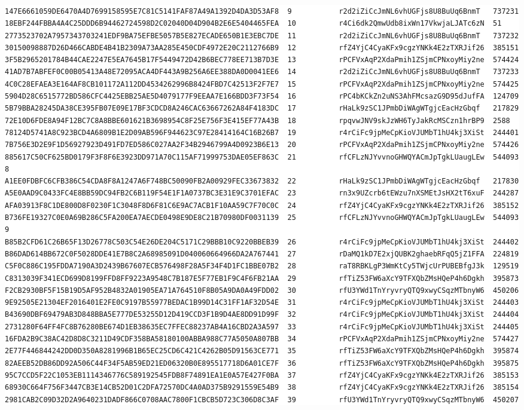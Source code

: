 ```
147E6661059DE6470A4D7699158595E7C81C5141FAF87A49A1392D4DA3D53AF8  9           r2d2iZiCcJmNL6vhUGFjs8U8BuUq6BnmT   737231
18EBF244FBBA4A4C25DDD6B94462724598D2C02040D04D904B2E6E5404465FEA  10          r4Ci6dk2QmwUdb8ixWn17VkwjaLJATc6zN  51
2773523702A7957343703241EDF9BA75EFBE5057B5E827ECADE650B1E3EBC7DE  11          r2d2iZiCcJmNL6vhUGFjs8U8BuUq6BnmT   737232
30150098887D26D466CABDE4B41B2309A73AA285E450CDF4972E20C2112766B9  12          rfZ4YjC4CyaKFx9cgzYNKk4E2zTXRJif26  385151
3F5B2965201784B44CAE2247E5EA7645B17F5449472D42B6BEC778EE713B7D3E  13          rPCFVxAqP2XdaPmih1ZSjmCPNxoyMiy2ne  574424
41AD7B7ABFEF0C00B05413A48E72095ACA4DF443A9B256A6EE388DA0D0041EE6  14          r2d2iZiCcJmNL6vhUGFjs8U8BuUq6BnmT   737233
4C0C28EFAEA3E164AF8CB101172A112DD4534262996B8424FBD7C42513F2F7E7  15          rPCFVxAqP2XdaPmih1ZSjmCPNxoyMiy2ne  574425
5904D28C6515772BD586CFC4425EBB25AE5D4079177F9EEAA7E166BDD3F73F54  16          rPC4bKCkZn2uNS3AhFMcsazG9D95dJufFA  124709
5B79BBA28245DA38CE395FB07E09E17BF3CDCD8A246CAC63667262A84F4183DC  17          rHaLk9zSC1JPmbDiWAgWTgjcEacHzGbqf   217829
72E10D6FDE8A94F12BC7C8A8BBE601621B3698954C8F25E756F3E415EF77A43B  18          rpqvwJNV9skJzWH6TyJakRcMSCzn1hrBP9  2588
78124D5741A8C923BCD4A6809B1E2D09AB596F944623C97E28414164C16B26B7  19          r4rCiFc9jpMeCpKioVJUMbT1hU4kj3XiSt  244401
7B756E3D2E9F1D56927923D491FD7ED586C027AA2F34B2946799A4D0923B6E13  20          rPCFVxAqP2XdaPmih1ZSjmCPNxoyMiy2ne  574426
885617C50CF625BD0179F3F8F6E3923DD971A70C115AF71999753DAE05EF863C  21          rfCFLzNJYvvnoGHWQYACmJpTgkLUaugLEw  5440938
A1EE0FDBFC6CFB386C54CDA8F8A1247A6F748BC50090FB2A00929FEC33673832  22          rHaLk9zSC1JPmbDiWAgWTgjcEacHzGbqf   217830
A5E0AAD9C0433FC4E8BB59DC94FB2C6B119F54E1F1A0737BC3E31E9C3701EFAC  23          rn3x9UZcrb6tEWzu7nXSMEtJsHX2tT6xuF  244287
AFA03913F8C1DE800D8F0230F1C3048F8D6F81C6E9AC7ACB1F10AA59C7F70C0C  24          rfZ4YjC4CyaKFx9cgzYNKk4E2zTXRJif26  385152
B736FE19327C0E0A69B286C5FA200EA7AECDE0498E9DE8C21B70980DF0031139  25          rfCFLzNJYvvnoGHWQYACmJpTgkLUaugLEw  5440939
B85B2CFD61C26B65F13D26778C503C54E26DE204C5171C29BBB10C9220BBEB39  26          r4rCiFc9jpMeCpKioVJUMbT1hU4kj3XiSt  244402
B86DAD614BB672C0F5028DDE41E7B8C2A68985091D040060664966DA2A767441  27          rDaMQ1kD7E2xjQUBK2ghaebRFqQ5jZ1FFA  224819
C5F0C886C195FDDA7190A3D2439B67607ECB576498F28A5F34F4D1FC1BBE07B2  28          raT8RBKLgP3WmKtCy5TWjcUrPUBEBfgJ3k  129519
C8313039F341ECD699D8199FFD8FF9223A9548C7B187E5F77EB1F9C4F6FB21AA  29          rfTiZ53FW6aXcY9TFXQbZMsHQeP4h6Dgkh  395873
F2CB2930BF5F15B19D5AF952B4832A01905EA71A764510F8B05A9DA0A49FDD02  30          rfU3YWd1TnYryvryQTQ9xwyCSqzMTbnyW6  450206
9E92505E21304EF2016401E2FE0C9197B55977BEDAC1B99D14C31FF1AF32D54E  31          r4rCiFc9jpMeCpKioVJUMbT1hU4kj3XiSt  244403
B43690DBF69479AB3D848BBA5E777DE53255D12D419CCD3F1B9D4AE8DD91D99F  32          r4rCiFc9jpMeCpKioVJUMbT1hU4kj3XiSt  244404
2731280F64FF4FC8B76280BE674D1EB38635EC7FFEC88237AB4A16CBD2A3A597  33          r4rCiFc9jpMeCpKioVJUMbT1hU4kj3XiSt  244405
16FDA2B9C38AC42D8D8C3211D49CDF358BA58180100ABBA988C77A5050A807BB  34          rPCFVxAqP2XdaPmih1ZSjmCPNxoyMiy2ne  574427
2E77F446844242DD0D350A8281996B1B65EC25CD6C421C4262B05D91563CE771  35          rfTiZ53FW6aXcY9TFXQbZMsHQeP4h6Dgkh  395874
82AEEB52DB86DD92A506C44F34F5AB59ED21ED06320B0E895517718D6A01CE7F  36          rfTiZ53FW6aXcY9TFXQbZMsHQeP4h6Dgkh  395875
95C7CCD5F22C1053EB1114346776C589192545FDB8F74891EA1E0A57E427F0BA  37          rfZ4YjC4CyaKFx9cgzYNKk4E2zTXRJif26  385153
68930C664F756F3447CB3E14CB52D01C2DFA72570DC4A0AD375B9291559E54B9  38          rfZ4YjC4CyaKFx9cgzYNKk4E2zTXRJif26  385154
2981CAB2C09D32D2A9640231DADF866C0708AAC7800F1CBCB5D723C306D8C3AF  39          rfU3YWd1TnYryvryQTQ9xwyCSqzMTbnyW6  450207
```